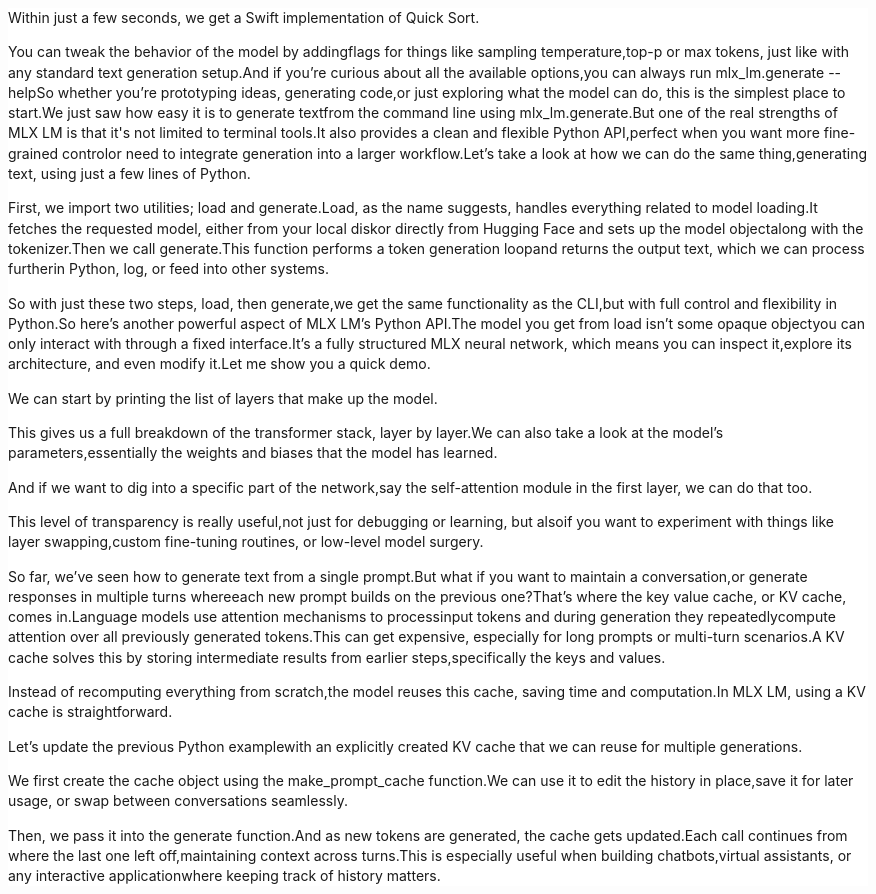 Within just a few seconds, we get a Swift implementation of Quick Sort.

You can tweak the behavior of the model by addingflags for things like sampling temperature,top-p or max tokens, just like with any standard text generation setup.And if you’re curious about all the available options,you can always run mlx_lm.generate --helpSo whether you’re prototyping ideas, generating code,or just exploring what the model can do, this is the simplest place to start.We just saw how easy it is to generate textfrom the command line using mlx_lm.generate.But one of the real strengths of MLX LM is that it's not limited to terminal tools.It also provides a clean and flexible Python API,perfect when you want more fine-grained controlor need to integrate generation into a larger workflow.Let’s take a look at how we can do the same thing,generating text, using just a few lines of Python.

First, we import two utilities; load and generate.Load, as the name suggests, handles everything  related to model loading.It fetches the requested model, either from your local diskor directly from Hugging Face and sets up the model objectalong with the tokenizer.Then we call generate.This function performs a token generation loopand returns the output text, which we can process furtherin Python, log, or feed into other systems.

So with just these two steps, load, then generate,we get the same functionality as the CLI,but with full control and flexibility in Python.So here’s another powerful aspect of MLX LM’s Python API.The model you get from load isn’t some opaque objectyou can only interact with through a fixed interface.It’s a fully structured MLX neural network, which means you can inspect it,explore its architecture, and even modify it.Let me show you a quick demo.

We can start by printing the list of layers that make up the model.

This gives us a full breakdown of the transformer stack, layer by layer.We can also take a look at the model’s parameters,essentially the weights and biases that the model has learned.

And if we want to dig into a specific part of the network,say the self-attention module in the first layer, we can do that too.

This level of transparency is really useful,not just for debugging or learning, but alsoif you want to experiment with things like layer swapping,custom fine-tuning routines, or low-level model surgery.

So far, we’ve seen how to generate text from a single prompt.But what if you want to maintain a conversation,or generate responses in multiple turns whereeach new prompt builds on the previous one?That’s where the key value cache, or KV cache, comes in.Language models use attention mechanisms to processinput tokens and during generation they repeatedlycompute attention over all previously generated tokens.This can get expensive, especially for long prompts or multi-turn scenarios.A KV cache solves this by storing intermediate results from earlier steps,specifically the keys and values.

Instead of recomputing everything from scratch,the model reuses this cache, saving time and computation.In MLX LM, using a KV cache is straightforward.

Let’s update the previous Python examplewith an explicitly created KV cache that we can reuse for multiple generations.

We first create the cache object using the make_prompt_cache function.We can use it to edit the history in place,save it for later usage, or swap between conversations seamlessly.

Then, we pass it into the generate function.And as new tokens are generated, the cache gets updated.Each call continues from where the last one left off,maintaining context across turns.This is especially useful when building chatbots,virtual assistants, or any interactive applicationwhere keeping track of history matters.
